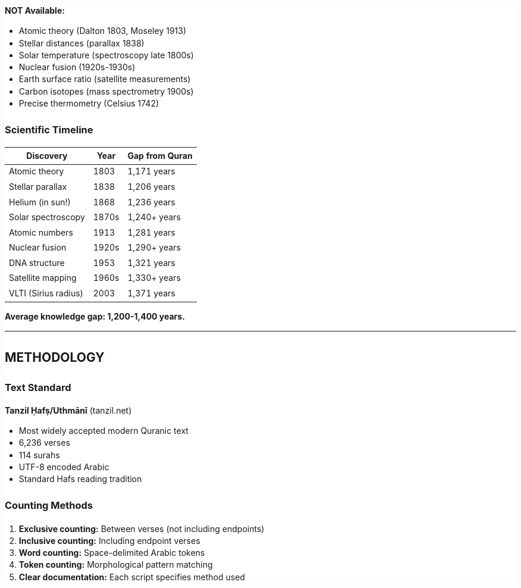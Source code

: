 **NOT Available:**

- Atomic theory (Dalton 1803, Moseley 1913)
- Stellar distances (parallax 1838)
- Solar temperature (spectroscopy late 1800s)
- Nuclear fusion (1920s-1930s)
- Earth surface ratio (satellite measurements)
- Carbon isotopes (mass spectrometry 1900s)
- Precise thermometry (Celsius 1742)

### Scientific Timeline

| Discovery            | Year  | Gap from Quran |
| -------------------- | ----- | -------------- |
| Atomic theory        | 1803  | 1,171 years    |
| Stellar parallax     | 1838  | 1,206 years    |
| Helium (in sun!)     | 1868  | 1,236 years    |
| Solar spectroscopy   | 1870s | 1,240+ years   |
| Atomic numbers       | 1913  | 1,281 years    |
| Nuclear fusion       | 1920s | 1,290+ years   |
| DNA structure        | 1953  | 1,321 years    |
| Satellite mapping    | 1960s | 1,330+ years   |
| VLTI (Sirius radius) | 2003  | 1,371 years    |

**Average knowledge gap: 1,200-1,400 years.**

---

## METHODOLOGY

### Text Standard

**Tanzil Ḥafṣ/Uthmānī** (tanzil.net)

- Most widely accepted modern Quranic text
- 6,236 verses
- 114 surahs
- UTF-8 encoded Arabic
- Standard Hafs reading tradition

### Counting Methods

1. **Exclusive counting:** Between verses (not including endpoints)
2. **Inclusive counting:** Including endpoint verses
3. **Word counting:** Space-delimited Arabic tokens
4. **Token counting:** Morphological pattern matching
5. **Clear documentation:** Each script specifies method used
